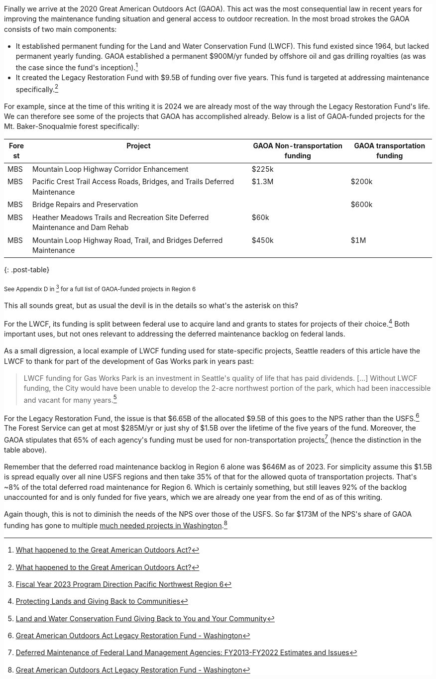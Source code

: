 Finally we arrive at the 2020 Great American Outdoors Act (GAOA). This act was the most consequential law in recent years for improving the maintenance funding situation and general access to outdoor recreation. In the most broad strokes the GAOA consists of two main components:

* It established permanent funding for the Land and Water Conservation Fund (LWCF). This fund existed since 1964, but lacked permanent yearly funding. GAOA established a permanent $900M/yr funded by offshore oil and gas drilling royalties (as was the case since the fund's inception).[^19]
* It created the Legacy Restoration Fund with $9.5B of funding over five years. This fund is targeted at addressing maintenance specifically.[^19]

For example, since at the time of this writing it is 2024 we are already most of the way through the Legacy Restoration Fund's life. We can therefore see some of the projects that GAOA has accomplished already. Below is a list of GAOA-funded projects for the Mt. Baker-Snoqualmie forest specifically:

|Forest|Project                                                                      |GAOA Non-transportation funding|GAOA transportation funding|
|------|-----------------------------------------------------------------------------|-------------------------------|---------------------------|
|MBS   |Mountain Loop Highway Corridor Enhancement                                   |$225k                          |                           |
|MBS   |Pacific Crest Trail Access Roads, Bridges, and Trails Deferred Maintenance   |$1.3M                          |$200k                      |
|MBS   |Bridge Repairs and Preservation                                              |                               |$600k                      |
|MBS   |Heather Meadows Trails and Recreation Site Deferred Maintenance and Dam Rehab|$60k                           |                           |
|MBS   |Mountain Loop Highway Road, Trail, and Bridges Deferred Maintenance          |$450k                          |$1M                        |
{: .post-table}

<sub>See Appendix D in [^18] for a full list of GAOA-funded projects in Region 6</sub>

This all sounds great, but as usual the devil is in the details so what's the asterisk on this?

For the LWCF, its funding is split between federal use to acquire land and grants to states for projects of their choice.[^22] Both important uses, but not ones relevant to addressing the deferred maintenance backlog on federal lands.

As a small digression, a local example of LWCF funding used for state-specific projects, Seattle readers of this article have the LWCF to thank for part of the development of Gas Works park in years past:

> LWCF funding for Gas Works Park is an investment in Seattle's quality of life that has paid dividends. [&hellip;] Without LWCF funding, the City would have been unable to develop the 2-acre northwest portion of the park, which had been inaccessible and vacant for many years.[^20]

For the Legacy Restoration Fund, the issue is that $6.65B of the allocated $9.5B of this goes to the NPS rather than the USFS.[^21] The Forest Service can get at most $285M/yr or just shy of $1.5B over the lifetime of the five years of the fund. Moreover, the GAOA stipulates that 65% of each agency's funding must be used for non-transportation projects[^23] (hence the distinction in the table above).

Remember that the deferred road maintenance backlog in Region 6 alone was $646M as of 2023. For simplicity assume this $1.5B is spread equally over all nine USFS regions and then take 35% of that for the allowed quota of transportation projects. That's ~8% of the total deferred road maintenance for Region 6. Which is certainly something, but still leaves 92% of the backlog unaccounted for and is only funded for five years, which we are already one year from the end of as of this writing.

Again though, this is not to diminish the needs of the NPS over those of the USFS. So far $173M of the NPS's share of GAOA funding has gone to multiple [much needed projects in Washington](https://www.nps.gov/subjects/infrastructure/legacy-restoration-fund.htm).[^21]


[^1]: [National Forest Road System and Use](/assets/images/2024/09/national_forest_road_system_and_use.pdf)
[^2]: [Mile By Mile - Ten Years of Legacy Roads and Trails Success](/assets/images/2024/09/ten_years_of_legacy_roads_and_trails.pdf)
[^3]: [Timber Harvesting on Federal Lands](/assets/images/2024/09/timber_harvesting_on_federal_lands.pdf)
[^4]: [Distribution of Timber Sales Receipts Fiscal Years 1992-94](/assets/images/2024/09/timber_receipts_1992_1994.pdf)
[^5]: [Forest Service Roads Funding](/assets/images/2024/09/forest_roads_funding.pdf)
[^6]: [Comprehensive Capital Improvement Plan](/assets/images/2024/09/capital_improvement_plan.pdf)
[^7]: [Mt. Baker-Snoqualmie National Forest - Forest-wide Sustainable Roads Report](/assets/images/2024/09/sustainable_roads_financial_analysis.pdf)
[^8]: [Road Maintenance Plan Summary](/assets/images/2024/09/road_maintenance_plan_summary.pdf)
[^9]: [Guidelines for Road Maintenance Levels](/assets/images/2024/09/guidelines_for_road_maintenance_levels.pdf)
[^10]: [Sustainable Roads Public Engagement Report](/assets/images/2024/09/sustainable_roads_public_engagement_report.pdf)
[^11]: [Forest Service Appropriations: Ten-Year Data and Trends (FY2011-FY2020)](/assets/images/2024/09/forest_service_appropriations_2011_2020.pdf)
[^12]: [The Rising Cost of Fire Operations: Effects on the Forest Service's Non-Fire Work](/assets/images/2024/09/fire_budget_report.pdf)
[^13]: [Mt. Baker-Snoqualmie National Forest Recreation Fee Program Accomplishment Highlights 2022 (1)](/assets/images/2024/09/mbs_fee_1.jpg)
[^14]: [Mt. Baker-Snoqualmie National Forest Recreation Fee Program Accomplishment Highlights 2022 (2)](/assets/images/2024/09/mbs_fee_2.jpg)
[^15]: [Recreation Accomplishments - Your dollars at work.](https://www.fs.usda.gov/detail/r6/passes-permits/recreation/?cid=fsbdev2_026999)
[^16]: [Legacy Roads and Trails Program Frequently Asked Questions](https://www.fs.usda.gov/restoration/Legacy_Roads_and_Trails/faqs.shtml)
[^17]: [Federal Lands Transportation Program (FLTP) - Fact Sheets](https://www.fhwa.dot.gov/bipartisan-infrastructure-law/fltp_fact_sheet.cfm)
[^18]: [Fiscal Year 2023 Program Direction Pacific Northwest Region 6](/assets/images/2024/09/fiscal_year_2023_program_direction.pdf)
[^19]: [What happened to the Great American Outdoors Act?](https://www.hcn.org/articles/what-happened-to-the-great-american-outdoors-act/)
[^20]: [Land and Water Conservation Fund Giving Back to You and Your Community](/assets/images/2024/09/lwcf_urban_parks.pdf)
[^21]: [Great American Outdoors Act Legacy Restoration Fund - Washington](/assets/images/2024/09/washington_gaoa_fact_sheet.pdf)
[^22]: [Protecting Lands and Giving Back to Communities](https://www.nps.gov/subjects/lwcf/index.htm)
[^23]: [Deferred Maintenance of Federal Land Management Agencies: FY2013-FY2022 Estimates and Issues](/assets/images/2024/09/deferred_maintenance_of_federal_land_management_agencies.pdf)
[^24]: [H.R.1957 - Great American Outdoors Act](https://www.congress.gov/bill/116th-congress/house-bill/1957/all-actions)
[^25]: [Selected Monthly State Tax Collections](https://www.census.gov/data/experimental-data-products/selected-monthly-state-sales-tax-collections.html)
[^26]: [Testimony on The Status of the Highway Trust Fund: 2023 Update](https://www.cbo.gov/publication/59667)
[^27]: [Addressing the Maintenance Backlog on Federal Public Lands](/assets/images/2024/09/addressing_the_maintenance_backlog_on_federal_public_lands.pdf)
[^28]: [Act of March 4, 1913](/assets/images/2024/09/roads_and_trails_fund_act.pdf)
[^29]: [Washington Forest Ecosystem Carbon Inventory: 2002-2016](/assets/images/2024/09/wa_carbon_inventory.pdf)
[^30]: [Complaint for Declaratory and Injunctive Relief](/assets/images/2024/09/pilchuck_complaint.pdf)
[^31]: [Case No. 2:20-cv-01321-RAJ-BAT Report and Recommendation](/assets/images/2024/09/pilchuck_recommendations.pdf)